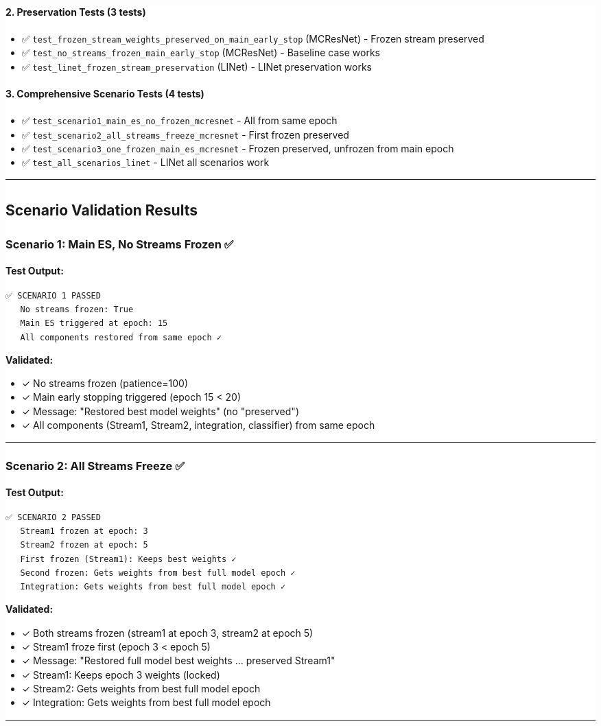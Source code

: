 #### 2. Preservation Tests (3 tests)
- ✅ `test_frozen_stream_weights_preserved_on_main_early_stop` (MCResNet) - Frozen stream preserved
- ✅ `test_no_streams_frozen_main_early_stop` (MCResNet) - Baseline case works
- ✅ `test_linet_frozen_stream_preservation` (LINet) - LINet preservation works

#### 3. Comprehensive Scenario Tests (4 tests)
- ✅ `test_scenario1_main_es_no_frozen_mcresnet` - All from same epoch
- ✅ `test_scenario2_all_streams_freeze_mcresnet` - First frozen preserved
- ✅ `test_scenario3_one_frozen_main_es_mcresnet` - Frozen preserved, unfrozen from main epoch
- ✅ `test_all_scenarios_linet` - LINet all scenarios work

---

## Scenario Validation Results

### Scenario 1: Main ES, No Streams Frozen ✅

**Test Output:**
```
✅ SCENARIO 1 PASSED
   No streams frozen: True
   Main ES triggered at epoch: 15
   All components restored from same epoch ✓
```

**Validated:**
- ✓ No streams frozen (patience=100)
- ✓ Main early stopping triggered (epoch 15 < 20)
- ✓ Message: "Restored best model weights" (no "preserved")
- ✓ All components (Stream1, Stream2, integration, classifier) from same epoch

---

### Scenario 2: All Streams Freeze ✅

**Test Output:**
```
✅ SCENARIO 2 PASSED
   Stream1 frozen at epoch: 3
   Stream2 frozen at epoch: 5
   First frozen (Stream1): Keeps best weights ✓
   Second frozen: Gets weights from best full model epoch ✓
   Integration: Gets weights from best full model epoch ✓
```

**Validated:**
- ✓ Both streams frozen (stream1 at epoch 3, stream2 at epoch 5)
- ✓ Stream1 froze first (epoch 3 < epoch 5)
- ✓ Message: "Restored full model best weights ... preserved Stream1"
- ✓ Stream1: Keeps epoch 3 weights (locked)
- ✓ Stream2: Gets weights from best full model epoch
- ✓ Integration: Gets weights from best full model epoch

---